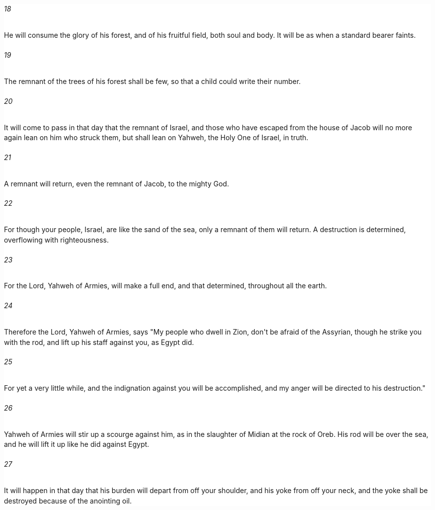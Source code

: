 

###### 18 

He will consume the glory of his forest, and of his fruitful field, both soul and body. It will be as when a standard bearer faints. 



###### 19 

The remnant of the trees of his forest shall be few, so that a child could write their number. 



###### 20 

It will come to pass in that day that the remnant of Israel, and those who have escaped from the house of Jacob will no more again lean on him who struck them, but shall lean on Yahweh, the Holy One of Israel, in truth. 



###### 21 

A remnant will return, even the remnant of Jacob, to the mighty God. 



###### 22 

For though your people, Israel, are like the sand of the sea, only a remnant of them will return. A destruction is determined, overflowing with righteousness. 



###### 23 

For the Lord, Yahweh of Armies, will make a full end, and that determined, throughout all the earth. 



###### 24 

Therefore the Lord, Yahweh of Armies, says "My people who dwell in Zion, don't be afraid of the Assyrian, though he strike you with the rod, and lift up his staff against you, as Egypt did. 



###### 25 

For yet a very little while, and the indignation against you will be accomplished, and my anger will be directed to his destruction." 



###### 26 

Yahweh of Armies will stir up a scourge against him, as in the slaughter of Midian at the rock of Oreb. His rod will be over the sea, and he will lift it up like he did against Egypt. 



###### 27 

It will happen in that day that his burden will depart from off your shoulder, and his yoke from off your neck, and the yoke shall be destroyed because of the anointing oil. 
